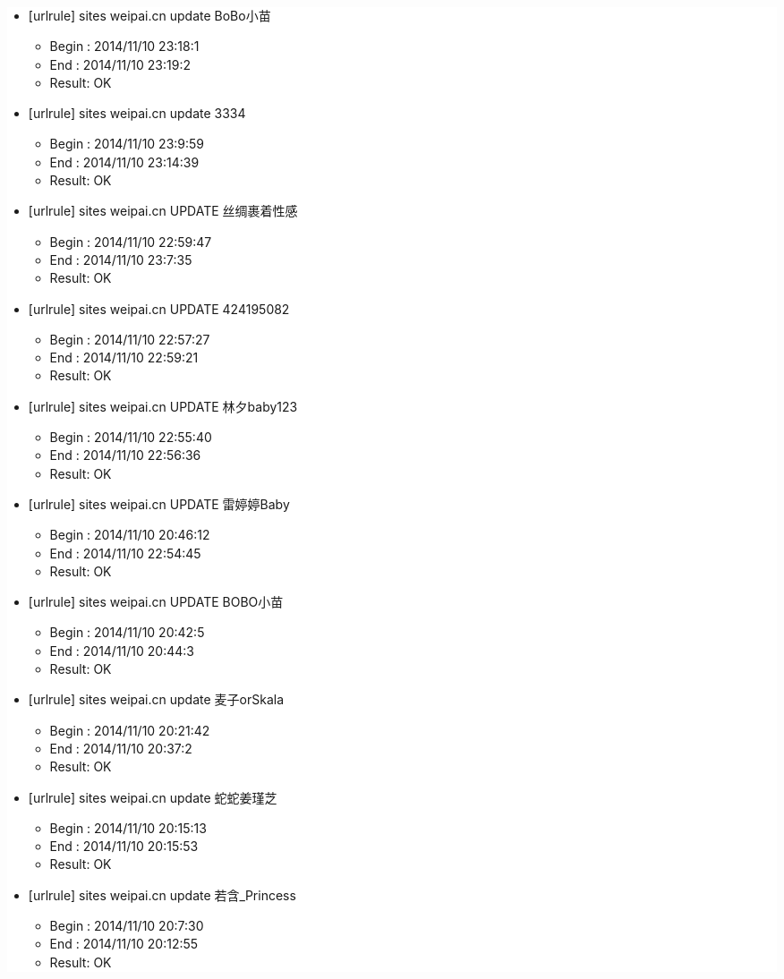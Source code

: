 * [urlrule] sites weipai.cn update BoBo小苗

    * Begin : 2014/11/10 23:18:1
    * End   : 2014/11/10 23:19:2
    * Result: OK

* [urlrule] sites weipai.cn update 3334

    * Begin : 2014/11/10 23:9:59
    * End   : 2014/11/10 23:14:39
    * Result: OK

* [urlrule] sites weipai.cn UPDATE 丝绸裹着性感


    * Begin : 2014/11/10 22:59:47
    * End   : 2014/11/10 23:7:35
    * Result: OK

* [urlrule] sites weipai.cn UPDATE 424195082


    * Begin : 2014/11/10 22:57:27
    * End   : 2014/11/10 22:59:21
    * Result: OK

* [urlrule] sites weipai.cn UPDATE 林夕baby123


    * Begin : 2014/11/10 22:55:40
    * End   : 2014/11/10 22:56:36
    * Result: OK

* [urlrule] sites weipai.cn UPDATE 雷婷婷Baby


    * Begin : 2014/11/10 20:46:12
    * End   : 2014/11/10 22:54:45
    * Result: OK

* [urlrule] sites weipai.cn UPDATE BOBO小苗


    * Begin : 2014/11/10 20:42:5
    * End   : 2014/11/10 20:44:3
    * Result: OK

* [urlrule] sites weipai.cn update 麦子orSkala

    * Begin : 2014/11/10 20:21:42
    * End   : 2014/11/10 20:37:2
    * Result: OK

* [urlrule] sites weipai.cn update 蛇蛇姜瑾芝

    * Begin : 2014/11/10 20:15:13
    * End   : 2014/11/10 20:15:53
    * Result: OK

* [urlrule] sites weipai.cn update 若含_Princess

    * Begin : 2014/11/10 20:7:30
    * End   : 2014/11/10 20:12:55
    * Result: OK

